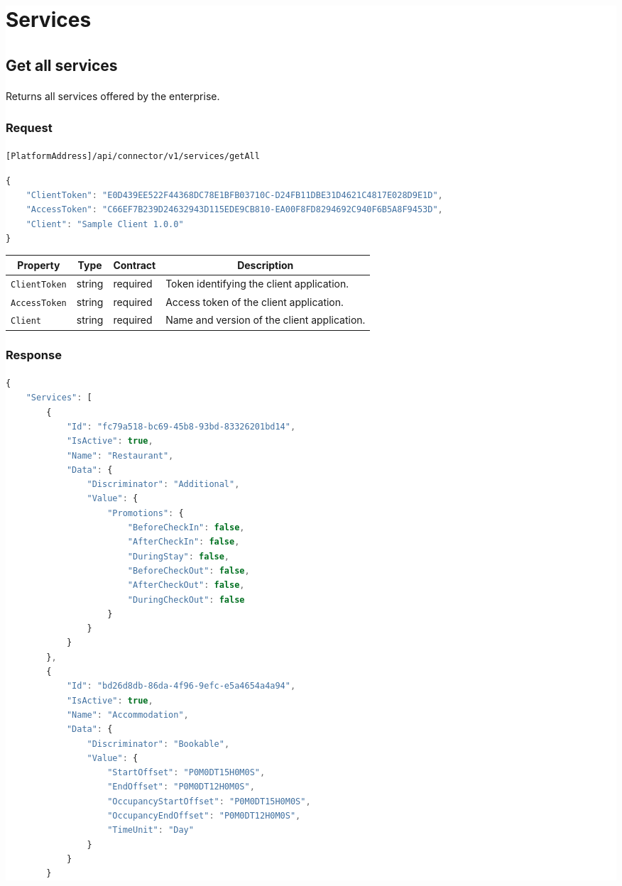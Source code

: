 # Services

## Get all services

Returns all services offered by the enterprise.

### Request

`[PlatformAddress]/api/connector/v1/services/getAll`

```javascript
{
    "ClientToken": "E0D439EE522F44368DC78E1BFB03710C-D24FB11DBE31D4621C4817E028D9E1D",
    "AccessToken": "C66EF7B239D24632943D115EDE9CB810-EA00F8FD8294692C940F6B5A8F9453D",
    "Client": "Sample Client 1.0.0"
}
```

| Property | Type | Contract | Description |
| --- | --- | --- | --- |
| `ClientToken` | string | required | Token identifying the client application. |
| `AccessToken` | string | required | Access token of the client application. |
| `Client` | string | required | Name and version of the client application. |

### Response

```javascript
{
    "Services": [
        {
            "Id": "fc79a518-bc69-45b8-93bd-83326201bd14",
            "IsActive": true,
            "Name": "Restaurant",
            "Data": {
                "Discriminator": "Additional",
                "Value": {
                    "Promotions": {
                        "BeforeCheckIn": false,
                        "AfterCheckIn": false,
                        "DuringStay": false,
                        "BeforeCheckOut": false,
                        "AfterCheckOut": false,
                        "DuringCheckOut": false
                    }
                }
            }
        },
        {
            "Id": "bd26d8db-86da-4f96-9efc-e5a4654a4a94",
            "IsActive": true,
            "Name": "Accommodation",
            "Data": {
                "Discriminator": "Bookable",
                "Value": {
                    "StartOffset": "P0M0DT15H0M0S",
                    "EndOffset": "P0M0DT12H0M0S",
                    "OccupancyStartOffset": "P0M0DT15H0M0S",
                    "OccupancyEndOffset": "P0M0DT12H0M0S",
                    "TimeUnit": "Day"
                }
            }
        }
```